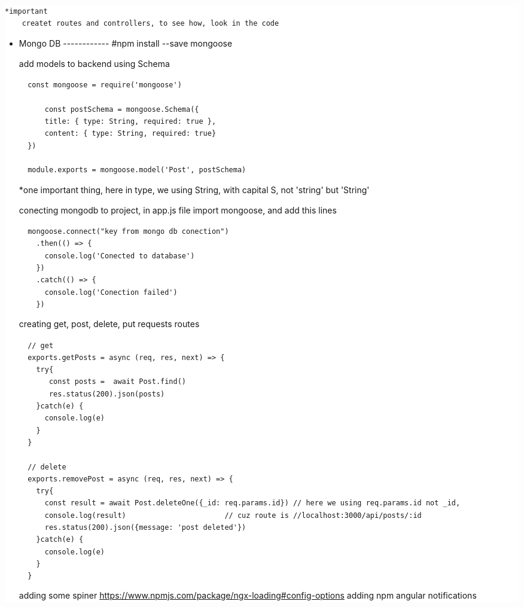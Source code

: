	
	*important
		createt routes and controllers, to see how, look in the code


* Mongo DB ------------
#npm install --save mongoose

	add models to backend using Schema

		const mongoose = require('mongoose')

			const postSchema = mongoose.Schema({
			title: { type: String, required: true },
			content: { type: String, required: true}
		})
		
		module.exports = mongoose.model('Post', postSchema)

	*one important thing, here in type, we using String, with capital S, not 'string' but 'String'

	conecting mongodb to project, in app.js file import mongoose, and add this lines

		mongoose.connect("key from mongo db conection")
		  .then(() => {
		    console.log('Conected to database')
		  })
		  .catch(() => {
		    console.log('Conection failed')
		  })

	
	creating get, post, delete, put requests routes
		
		// get
		exports.getPosts = async (req, res, next) => {
		  try{
		     const posts =  await Post.find()
		     res.status(200).json(posts)
		  }catch(e) {
		    console.log(e)
		  }
		}
		
		// delete
		exports.removePost = async (req, res, next) => {
		  try{
		    const result = await Post.deleteOne({_id: req.params.id}) // here we using req.params.id not _id,
		    console.log(result)					      // cuz route is //localhost:3000/api/posts/:id	
		    res.status(200).json({message: 'post deleted'})
		  }catch(e) {
		    console.log(e)
		  }
		}



	adding some spiner
		https://www.npmjs.com/package/ngx-loading#config-options
	adding npm angular notifications
